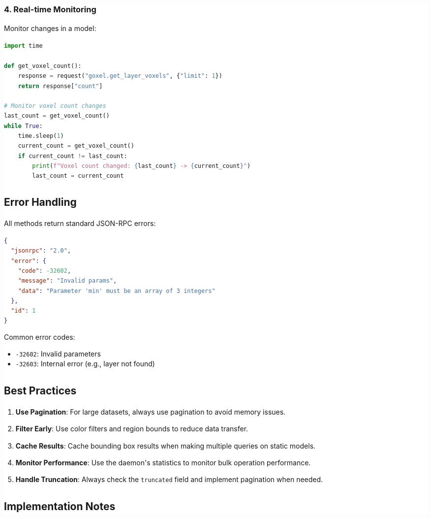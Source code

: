 ### 4. Real-time Monitoring

Monitor changes in a model:
```python
import time

def get_voxel_count():
    response = request("goxel.get_layer_voxels", {"limit": 1})
    return response["count"]

# Monitor voxel count changes
last_count = get_voxel_count()
while True:
    time.sleep(1)
    current_count = get_voxel_count()
    if current_count != last_count:
        print(f"Voxel count changed: {last_count} -> {current_count}")
        last_count = current_count
```

## Error Handling

All methods return standard JSON-RPC errors:

```json
{
  "jsonrpc": "2.0",
  "error": {
    "code": -32602,
    "message": "Invalid params",
    "data": "Parameter 'min' must be an array of 3 integers"
  },
  "id": 1
}
```

Common error codes:
- `-32602`: Invalid parameters
- `-32603`: Internal error (e.g., layer not found)

## Best Practices

1. **Use Pagination**: For large datasets, always use pagination to avoid memory issues.

2. **Filter Early**: Use color filters and region bounds to reduce data transfer.

3. **Cache Results**: Cache bounding box results when making multiple queries on static models.

4. **Monitor Performance**: Use the daemon's statistics to monitor bulk operation performance.

5. **Handle Truncation**: Always check the `truncated` field and implement pagination when needed.

## Implementation Notes
